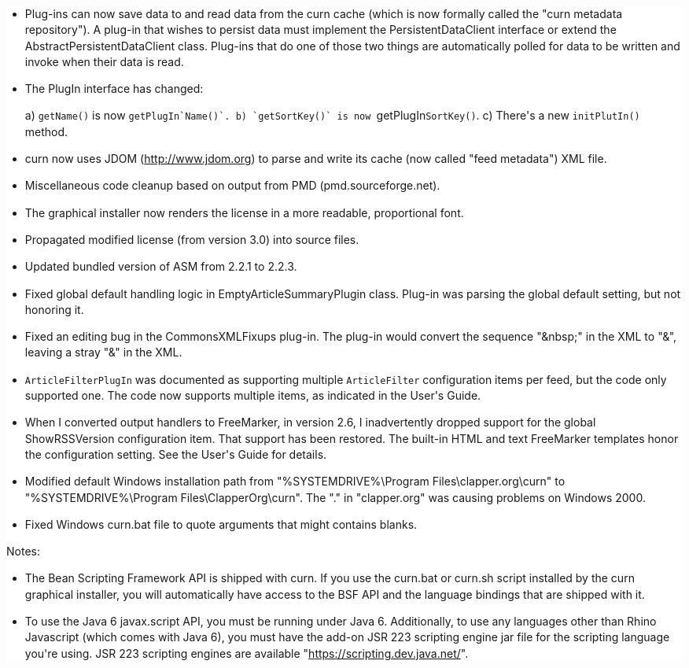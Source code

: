 - Plug-ins can now save data to and read data from the curn cache (which is
  now formally called the "curn metadata repository"). A plug-in that
  wishes to persist data must implement the PersistentDataClient interface
  or extend the AbstractPersistentDataClient class. Plug-ins that do one of
  those two things are automatically polled for data to be written and
  invoke when their data is read.

- The PlugIn interface has changed:

  a) `getName()` is now ``getPlugIn`Name()`.
  b) `getSortKey()` is now ``getPlugIn`SortKey()`.
  c) There's a new `initPlutIn()` method.

- curn now uses JDOM (http://www.jdom.org) to parse and write its cache
  (now called "feed metadata") XML file.

- Miscellaneous code cleanup based on output from PMD (pmd.sourceforge.net).

- The graphical installer now renders the license in a more readable,
  proportional font.

- Propagated modified license (from version 3.0) into source files.

- Updated bundled version of ASM from 2.2.1 to 2.2.3.

- Fixed global default handling logic in EmptyArticleSummaryPlugin class.
  Plug-in was parsing the global default setting, but not honoring it.

- Fixed an editing bug in the CommonsXMLFixups plug-in. The plug-in would
  convert the sequence "&amp;nbsp;" in the XML to "&amp;", leaving a stray
  "&" in the XML.

- `ArticleFilterPlugIn` was documented as supporting multiple `ArticleFilter`
  configuration items per feed, but the code only supported one. The code
  now supports multiple items, as indicated in the User's Guide.

- When I converted output handlers to FreeMarker, in version 2.6, I
  inadvertently dropped support for the global ShowRSSVersion configuration
  item. That support has been restored. The built-in HTML and text FreeMarker
  templates honor the configuration setting. See the User's Guide for details.

- Modified default Windows installation path from
  "%SYSTEMDRIVE%\Program Files\clapper.org\curn" to
  "%SYSTEMDRIVE%\Program Files\ClapperOrg\curn". The "." in "clapper.org"
  was causing problems on Windows 2000.

- Fixed Windows curn.bat file to quote arguments that might contains
  blanks.

Notes:

- The Bean Scripting Framework API is shipped with curn. If you use
  the curn.bat or curn.sh script installed by the curn graphical
  installer, you will automatically have access to the BSF API and
  the language bindings that are shipped with it.

- To use the Java 6 javax.script API, you must be running under Java 6.
  Additionally, to use any languages other than Rhino Javascript (which
  comes with Java 6), you must have the add-on JSR 223 scripting engine
  jar file for the scripting language you're using. JSR 223 scripting
  engines are available  "https://scripting.dev.java.net/".
